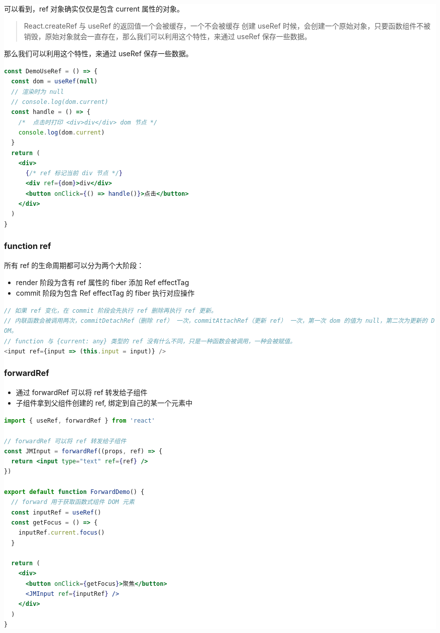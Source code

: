 可以看到，ref 对象确实仅仅是包含 current 属性的对象。

> React.createRef 与 useRef 的返回值一个会被缓存，一个不会被缓存
> 创建 useRef 时候，会创建一个原始对象，只要函数组件不被销毁，原始对象就会一直存在，那么我们可以利用这个特性，来通过 useRef 保存一些数据。

那么我们可以利用这个特性，来通过 useRef 保存一些数据。

```jsx
const DemoUseRef = () => {
  const dom = useRef(null)
  // 渲染时为 null
  // console.log(dom.current)
  const handle = () => {
    /*  点击时打印 <div>div</div> dom 节点 */
    console.log(dom.current)
  }
  return (
    <div>
      {/* ref 标记当前 div 节点 */}
      <div ref={dom}>div</div>
      <button onClick={() => handle()}>点击</button>
    </div>
  )
}
```

### function ref

所有 ref 的生命周期都可以分为两个大阶段：

- render 阶段为含有 ref 属性的 fiber 添加 Ref effectTag
- commit 阶段为包含 Ref effectTag 的 fiber 执行对应操作

```js
// 如果 ref 变化，在 commit 阶段会先执行 ref 删除再执行 ref 更新。
// 内联函数会被调用两次，commitDetachRef（删除 ref） 一次，commitAttachRef（更新 ref） 一次，第一次 dom 的值为 null，第二次为更新的 DOM。
// function 与 {current: any} 类型的 ref 没有什么不同，只是一种函数会被调用，一种会被赋值。
<input ref={input => (this.input = input)} />
```

### forwardRef

- 通过 forwardRef 可以将 ref 转发给子组件
- 子组件拿到父组件创建的 ref, 绑定到自己的某一个元素中

```jsx
import { useRef, forwardRef } from 'react'

// forwardRef 可以将 ref 转发给子组件
const JMInput = forwardRef((props, ref) => {
  return <input type="text" ref={ref} />
})

export default function ForwardDemo() {
  // forward 用于获取函数式组件 DOM 元素
  const inputRef = useRef()
  const getFocus = () => {
    inputRef.current.focus()
  }

  return (
    <div>
      <button onClick={getFocus}>聚焦</button>
      <JMInput ref={inputRef} />
    </div>
  )
}
```